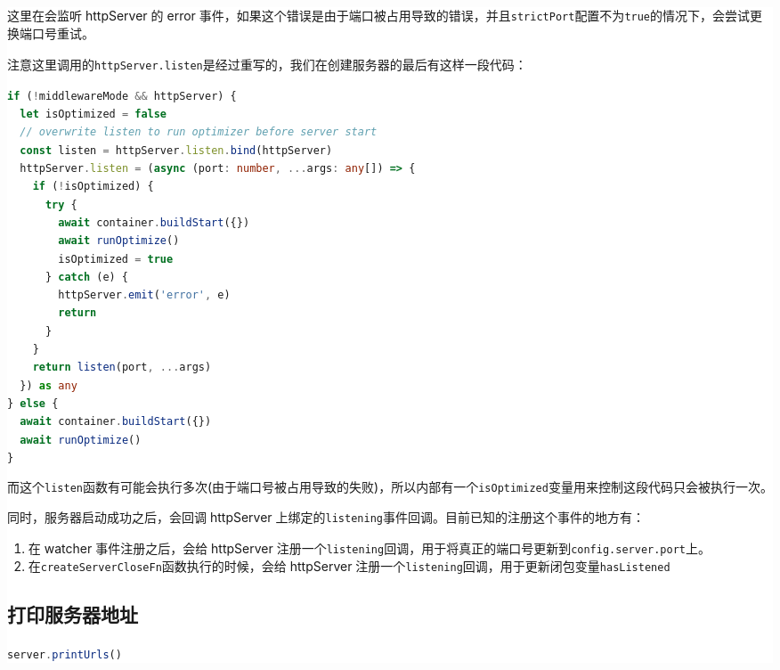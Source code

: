 这里在会监听 httpServer 的 error 事件，如果这个错误是由于端口被占用导致的错误，并且`strictPort`配置不为`true`的情况下，会尝试更换端口号重试。

注意这里调用的`httpServer.listen`是经过重写的，我们在创建服务器的最后有这样一段代码：

```ts
if (!middlewareMode && httpServer) {
  let isOptimized = false
  // overwrite listen to run optimizer before server start
  const listen = httpServer.listen.bind(httpServer)
  httpServer.listen = (async (port: number, ...args: any[]) => {
    if (!isOptimized) {
      try {
        await container.buildStart({})
        await runOptimize()
        isOptimized = true
      } catch (e) {
        httpServer.emit('error', e)
        return
      }
    }
    return listen(port, ...args)
  }) as any
} else {
  await container.buildStart({})
  await runOptimize()
}
```

而这个`listen`函数有可能会执行多次(由于端口号被占用导致的失败)，所以内部有一个`isOptimized`变量用来控制这段代码只会被执行一次。

同时，服务器启动成功之后，会回调 httpServer 上绑定的`listening`事件回调。目前已知的注册这个事件的地方有：

1. 在 watcher 事件注册之后，会给 httpServer 注册一个`listening`回调，用于将真正的端口号更新到`config.server.port`上。
2. 在`createServerCloseFn`函数执行的时候，会给 httpServer 注册一个`listening`回调，用于更新闭包变量`hasListened`

## 打印服务器地址

```ts
server.printUrls()
```
